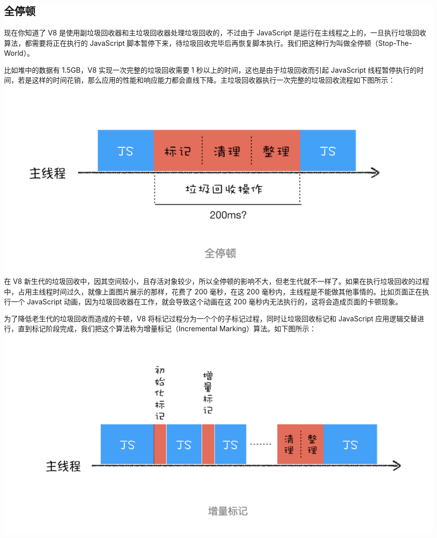 ## 全停顿

现在你知道了 V8 是使用副垃圾回收器和主垃圾回收器处理垃圾回收的，不过由于 JavaScript 是运行在主线程之上的，一旦执行垃圾回收算法，都需要将正在执行的 JavaScript 脚本暂停下来，待垃圾回收完毕后再恢复脚本执行。我们把这种行为叫做全停顿（Stop-The-World）。

比如堆中的数据有 1.5GB，V8 实现一次完整的垃圾回收需要 1 秒以上的时间，这也是由于垃圾回收而引起 JavaScript 线程暂停执行的时间，若是这样的时间花销，那么应用的性能和响应能力都会直线下降。主垃圾回收器执行一次完整的垃圾回收流程如下图所示：

![](附件/6b475587-f113-4d78-a32a-21ba7d0a6a64_1739515828761.png)

在 V8 新生代的垃圾回收中，因其空间较小，且存活对象较少，所以全停顿的影响不大，但老生代就不一样了。如果在执行垃圾回收的过程中，占用主线程时间过久，就像上面图片展示的那样，花费了 200 毫秒，在这 200 毫秒内，主线程是不能做其他事情的。比如页面正在执行一个 JavaScript 动画，因为垃圾回收器在工作，就会导致这个动画在这 200 毫秒内无法执行的，这将会造成页面的卡顿现象。

为了降低老生代的垃圾回收而造成的卡顿，V8 将标记过程分为一个个的子标记过程，同时让垃圾回收标记和 JavaScript 应用逻辑交替进行，直到标记阶段完成，我们把这个算法称为增量标记（Incremental Marking）算法。如下图所示：

![](附件/07681e4c-a669-4ade-ae17-ad306471e18e_1739515832887.png)
